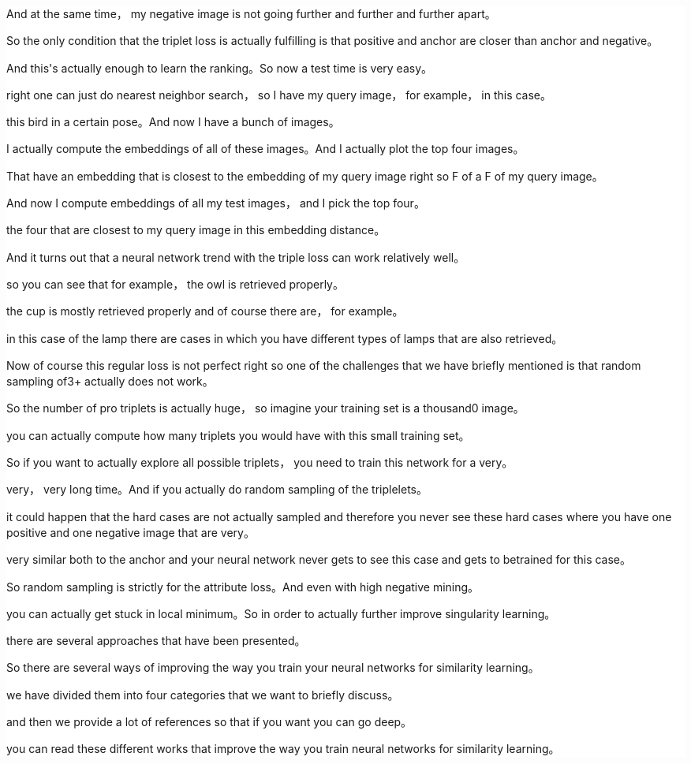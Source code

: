 And at the same time， my negative image is not going further and further and further apart。

So the only condition that the triplet loss is actually fulfilling is that positive and anchor are closer than anchor and negative。

And this's actually enough to learn the ranking。So now a test time is very easy。

 right one can just do nearest neighbor search， so I have my query image， for example， in this case。

 this bird in a certain pose。And now I have a bunch of images。

 I actually compute the embeddings of all of these images。And I actually plot the top four images。

That have an embedding that is closest to the embedding of my query image right so F of a F of my query image。

And now I compute embeddings of all my test images， and I pick the top four。

 the four that are closest to my query image in this embedding distance。

And it turns out that a neural network trend with the triple loss can work relatively well。

 so you can see that for example， the owl is retrieved properly。

 the cup is mostly retrieved properly and of course there are， for example。

 in this case of the lamp there are cases in which you have different types of lamps that are also retrieved。

Now of course this regular loss is not perfect right so one of the challenges that we have briefly mentioned is that random sampling of3+ actually does not work。

So the number of pro triplets is actually huge， so imagine your training set is a thousand0 image。

 you can actually compute how many triplets you would have with this small training set。

So if you want to actually explore all possible triplets， you need to train this network for a very。

 very， very long time。And if you actually do random sampling of the triplelets。

 it could happen that the hard cases are not actually sampled and therefore you never see these hard cases where you have one positive and one negative image that are very。

 very similar both to the anchor and your neural network never gets to see this case and gets to betrained for this case。

So random sampling is strictly for the attribute loss。And even with high negative mining。

 you can actually get stuck in local minimum。So in order to actually further improve singularity learning。

 there are several approaches that have been presented。

So there are several ways of improving the way you train your neural networks for similarity learning。

 we have divided them into four categories that we want to briefly discuss。

 and then we provide a lot of references so that if you want you can go deep。

 you can read these different works that improve the way you train neural networks for similarity learning。
